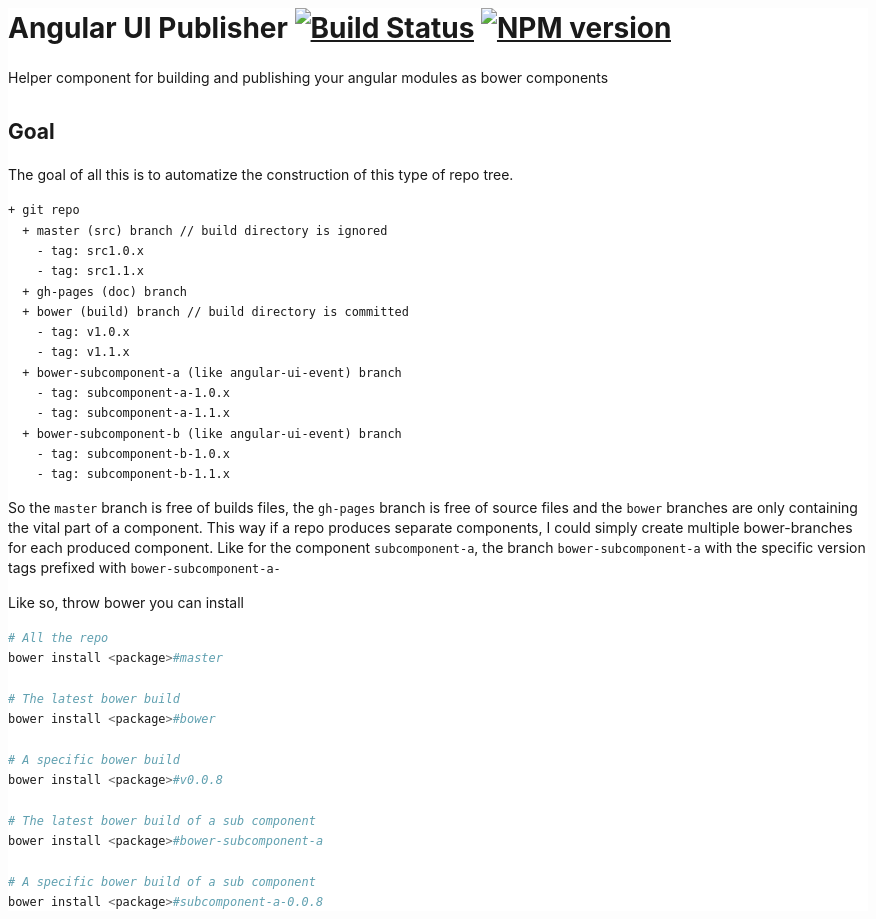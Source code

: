# Angular UI Publisher [![Build Status](https://travis-ci.org/angular-ui/angular-ui-publisher.png?branch=master)](https://travis-ci.org/angular-ui/angular-ui-publisher) [![NPM version](https://badge.fury.io/js/angular-ui-publisher.png)](http://badge.fury.io/js/angular-ui-publisher)

Helper component for building and publishing your angular modules as bower components

## Goal

The goal of all this is to automatize the construction of this type of repo tree.

```
+ git repo
  + master (src) branch // build directory is ignored
    - tag: src1.0.x
    - tag: src1.1.x
  + gh-pages (doc) branch
  + bower (build) branch // build directory is committed
    - tag: v1.0.x
    - tag: v1.1.x
  + bower-subcomponent-a (like angular-ui-event) branch
    - tag: subcomponent-a-1.0.x
    - tag: subcomponent-a-1.1.x
  + bower-subcomponent-b (like angular-ui-event) branch
    - tag: subcomponent-b-1.0.x
    - tag: subcomponent-b-1.1.x
```

So the `master` branch is free of builds files, the `gh-pages` branch is free of source files and the `bower` branches are only containing the vital part of a component. This way if a repo produces separate components, I could simply create multiple bower-branches for each produced component. Like for the component `subcomponent-a`, the branch `bower-subcomponent-a` with the specific version tags prefixed with `bower-subcomponent-a-`

Like so, throw bower you can install
```sh
# All the repo
bower install <package>#master

# The latest bower build
bower install <package>#bower

# A specific bower build
bower install <package>#v0.0.8

# The latest bower build of a sub component
bower install <package>#bower-subcomponent-a

# A specific bower build of a sub component
bower install <package>#subcomponent-a-0.0.8
```
